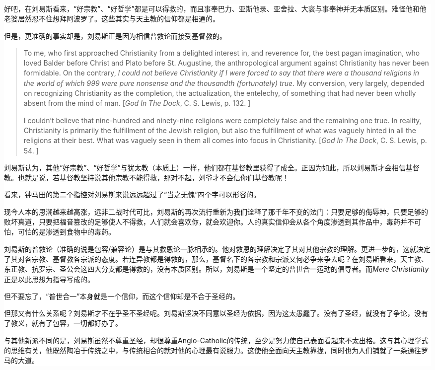 好吧，在刘易斯看来，“好宗教”、“好哲学”都是可以得救的，而且事奉巴力、亚斯他录、亚舍拉、大衮与事奉神并无本质区别。难怪他和他老婆居然忍不住想拜阿波罗了。这些其实与天主教的信仰都是相通的。

但是，更准确的事实却是，刘易斯正是因为相信普救论而接受基督教的。

> To me, who first approached Christianity from a delighted interest in, and reverence for, the best pagan imagination, who loved Balder before Christ and Plato before St. Augustine, the anthropological argument against Christianity has never been formidable. On the contrary, *I could not believe Christianity if I were forced to say that there were a thousand religions in the world of which 999 were pure nonsense and the thousandth (fortunately) true*. My conversion, very largely, depended on recognizing Christianity as the completion, the actualization, the entelechy, of something that had never been wholly absent from the mind of man.
> [*God In The Dock*, C. S. Lewis, p. 132. ]
>
> I couldn’t believe that nine-hundred and ninety-nine religions were completely false and the remaining one true. In reality, Christianity is primarily the fulfillment of the Jewish religion, but also the fulfillment of what was vaguely hinted in all the religions at their best. What was vaguely seen in them all comes into focus in Christianity.
> [*God In The Dock*, C. S. Lewis, p. 54. ]

刘易斯认为，其他“好宗教”、“好哲学”与犹太教（本质上）一样，他们都在基督教里获得了成全。正因为如此，所以刘易斯才会相信基督教。也就是说，若基督教坚持说其他宗教不能得救，那对不起，刘爷才不会信你们基督教呢！

看来，钟马田的第二个指控对刘易斯来说远远超过了“当之无愧”四个字可以形容的。

现今人本的思潮越来越高涨，远非二战时代可比，刘易斯的再次流行重新为我们诠释了那千年不变的法门：只要足够的侮辱神，只要足够的败坏真道，只要把福音篡改的足够使人不得救，人们就会喜欢你，就会欢迎你。人的真实信仰会从各个角度渗透到其作品中，毒药并不可怕，可怕的是渗透到食物中的毒药。

刘易斯的普救论（准确的说是包容/兼容论）是与其救恩论一脉相承的。他对救恩的理解决定了其对其他宗教的理解。更进一步的，这就决定了其对各宗教、基督教各宗派的态度。若连异教都是得救的，那么，基督名下的各宗教和宗派又何必争来争去呢？在刘易斯看来，天主教、东正教、抗罗宗、圣公会这四大分支都是得救的，没有本质区别。所以，刘易斯是一个坚定的普世合一运动的倡导者。而*Mere Christianity*正是以此思想为指导写成的。

但不要忘了，“普世合一”本身就是一个信仰，而这个信仰却是不合于圣经的。

但那又有什么关系呢？刘易斯才不在乎圣不圣经呢。刘易斯坚决不同意以圣经为依据，因为这太愚蠢了。没有了圣经，就没有了争论，没有了教义，就有了包容，一切都好办了。

与其他新派不同的是，刘易斯虽然不尊重圣经，却很尊重Anglo-Catholic的传统，至少是努力使自己表面看起来不太出格。这与其心理学式的思维有关，他既然陶冶于传统之中，与传统相合的就对他的心理最有说服力。这使他全面向天主教靠拢，同时也为人们铺就了一条通往罗马的大道。
